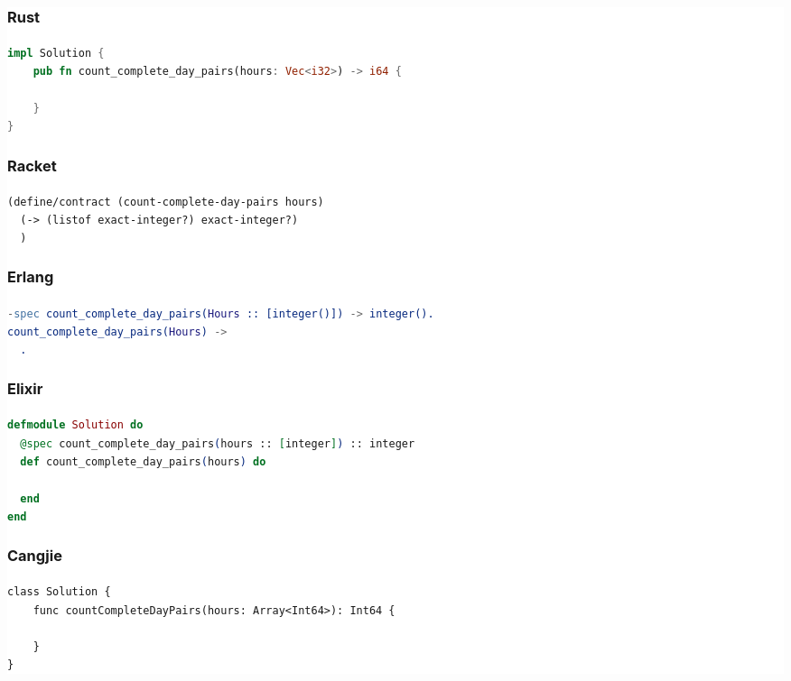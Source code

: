 ### Rust

```rust
impl Solution {
    pub fn count_complete_day_pairs(hours: Vec<i32>) -> i64 {
        
    }
}
```

### Racket

```racket
(define/contract (count-complete-day-pairs hours)
  (-> (listof exact-integer?) exact-integer?)
  )
```

### Erlang

```erlang
-spec count_complete_day_pairs(Hours :: [integer()]) -> integer().
count_complete_day_pairs(Hours) ->
  .
```

### Elixir

```elixir
defmodule Solution do
  @spec count_complete_day_pairs(hours :: [integer]) :: integer
  def count_complete_day_pairs(hours) do
    
  end
end
```

### Cangjie

```cangjie
class Solution {
    func countCompleteDayPairs(hours: Array<Int64>): Int64 {

    }
}
```

